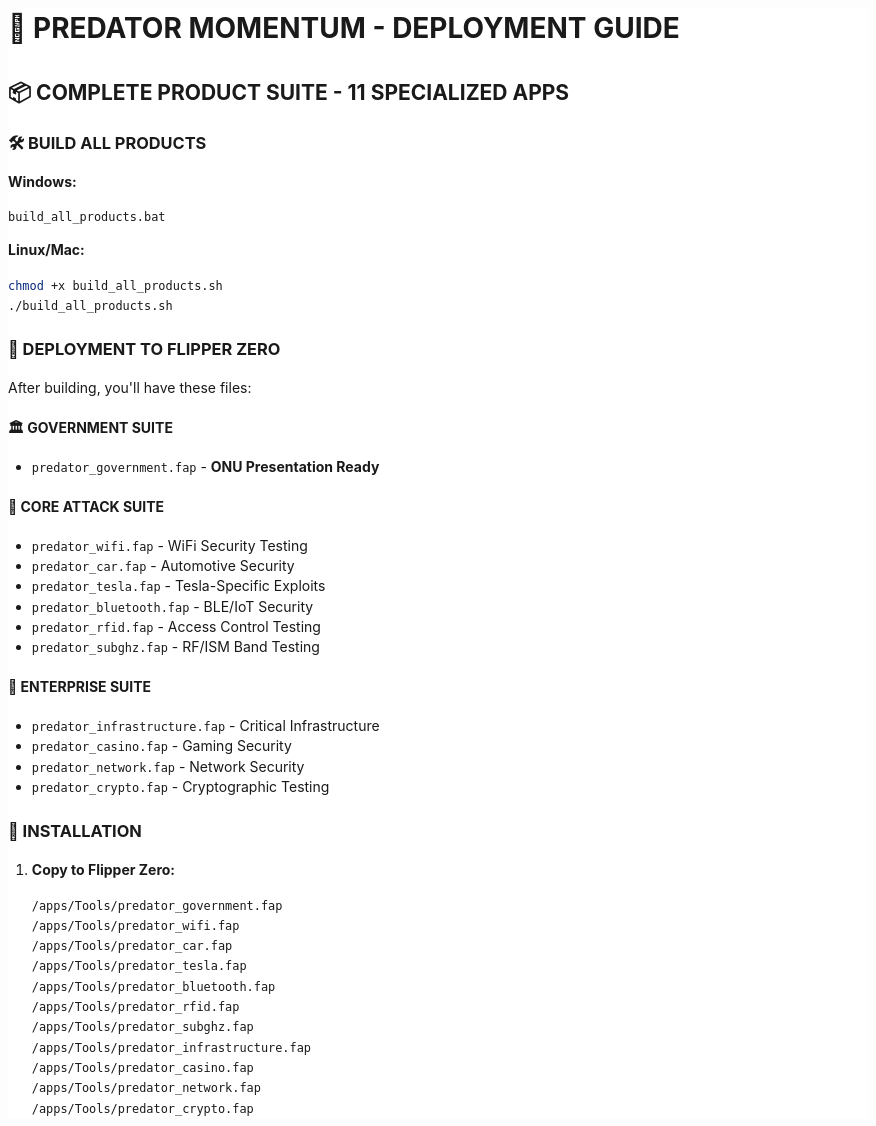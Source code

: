 # 🚀 PREDATOR MOMENTUM - DEPLOYMENT GUIDE

## 📦 COMPLETE PRODUCT SUITE - 11 SPECIALIZED APPS

### 🛠️ BUILD ALL PRODUCTS

**Windows:**
```bash
build_all_products.bat
```

**Linux/Mac:**
```bash
chmod +x build_all_products.sh
./build_all_products.sh
```

### 📱 DEPLOYMENT TO FLIPPER ZERO

After building, you'll have these files:

#### 🏛️ GOVERNMENT SUITE
- `predator_government.fap` - **ONU Presentation Ready**

#### 🎯 CORE ATTACK SUITE  
- `predator_wifi.fap` - WiFi Security Testing
- `predator_car.fap` - Automotive Security
- `predator_tesla.fap` - Tesla-Specific Exploits
- `predator_bluetooth.fap` - BLE/IoT Security
- `predator_rfid.fap` - Access Control Testing
- `predator_subghz.fap` - RF/ISM Band Testing

#### 🏢 ENTERPRISE SUITE
- `predator_infrastructure.fap` - Critical Infrastructure
- `predator_casino.fap` - Gaming Security
- `predator_network.fap` - Network Security
- `predator_crypto.fap` - Cryptographic Testing

### 📂 INSTALLATION

1. **Copy to Flipper Zero:**
   ```
   /apps/Tools/predator_government.fap
   /apps/Tools/predator_wifi.fap
   /apps/Tools/predator_car.fap
   /apps/Tools/predator_tesla.fap
   /apps/Tools/predator_bluetooth.fap
   /apps/Tools/predator_rfid.fap
   /apps/Tools/predator_subghz.fap
   /apps/Tools/predator_infrastructure.fap
   /apps/Tools/predator_casino.fap
   /apps/Tools/predator_network.fap
   /apps/Tools/predator_crypto.fap
   ```
